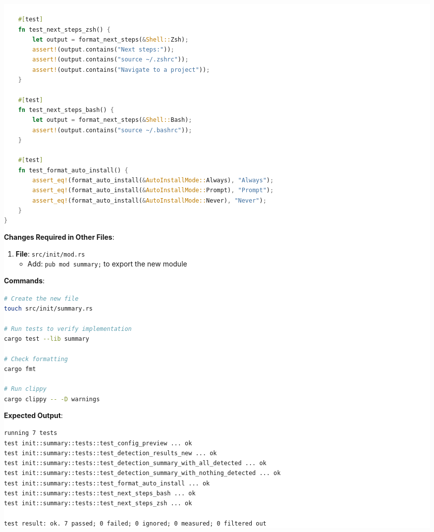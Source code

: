 ```rust

    #[test]
    fn test_next_steps_zsh() {
        let output = format_next_steps(&Shell::Zsh);
        assert!(output.contains("Next steps:"));
        assert!(output.contains("source ~/.zshrc"));
        assert!(output.contains("Navigate to a project"));
    }

    #[test]
    fn test_next_steps_bash() {
        let output = format_next_steps(&Shell::Bash);
        assert!(output.contains("source ~/.bashrc"));
    }

    #[test]
    fn test_format_auto_install() {
        assert_eq!(format_auto_install(&AutoInstallMode::Always), "Always");
        assert_eq!(format_auto_install(&AutoInstallMode::Prompt), "Prompt");
        assert_eq!(format_auto_install(&AutoInstallMode::Never), "Never");
    }
}
```

**Changes Required in Other Files**:

1. **File**: `src/init/mod.rs`
   - Add: `pub mod summary;` to export the new module

**Commands**:

```bash
# Create the new file
touch src/init/summary.rs

# Run tests to verify implementation
cargo test --lib summary

# Check formatting
cargo fmt

# Run clippy
cargo clippy -- -D warnings
```

**Expected Output**:

```
running 7 tests
test init::summary::tests::test_config_preview ... ok
test init::summary::tests::test_detection_results_new ... ok
test init::summary::tests::test_detection_summary_with_all_detected ... ok
test init::summary::tests::test_detection_summary_with_nothing_detected ... ok
test init::summary::tests::test_format_auto_install ... ok
test init::summary::tests::test_next_steps_bash ... ok
test init::summary::tests::test_next_steps_zsh ... ok

test result: ok. 7 passed; 0 failed; 0 ignored; 0 measured; 0 filtered out
```
